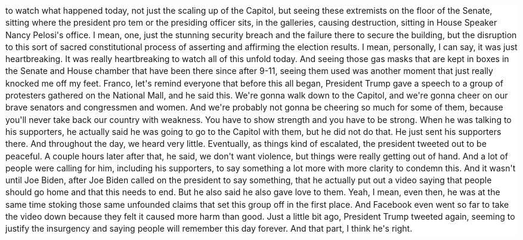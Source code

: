 to watch what happened today,
not just the scaling up of the Capitol,
but seeing these extremists on the floor of the Senate,
sitting where the president pro tem
or the presiding officer sits,
in the galleries, causing destruction,
sitting in House Speaker Nancy Pelosi's office.
I mean, one, just the stunning security breach
and the failure there to secure the building,
but the disruption to this sort of
sacred constitutional process
of asserting and affirming the election results.
I mean, personally, I can say,
it was just heartbreaking.
It was really heartbreaking to watch all of this
unfold today.
And seeing those gas masks that are kept in boxes
in the Senate and House chamber
that have been there since after 9-11,
seeing them used was another moment
that just really knocked me off my feet.
Franco, let's remind everyone
that before this all began,
President Trump gave a speech
to a group of protesters gathered on the National Mall,
and he said this.
We're gonna walk down to the Capitol,
and we're gonna cheer on our brave senators
and congressmen and women.
And we're probably not gonna be cheering
so much for some of them,
because you'll never take back our country with weakness.
You have to show strength and you have to be strong.
When he was talking to his supporters,
he actually said he was going to go
to the Capitol with them,
but he did not do that.
He just sent his supporters there.
And throughout the day, we heard very little.
Eventually, as things kind of escalated,
the president tweeted out to be peaceful.
A couple hours later after that,
he said, we don't want violence,
but things were really getting out of hand.
And a lot of people were calling for him,
including his supporters,
to say something a lot more
with more clarity to condemn this.
And it wasn't until Joe Biden,
after Joe Biden called on the president to say something,
that he actually put out a video
saying that people should go home
and that this needs to end.
But he also said he also gave love to them.
Yeah, I mean, even then,
he was at the same time stoking
those same unfounded claims
that set this group off in the first place.
And Facebook even went so far to take the video down
because they felt it caused more harm than good.
Just a little bit ago, President Trump tweeted again,
seeming to justify the insurgency
and saying people will remember this day forever.
And that part, I think he's right.